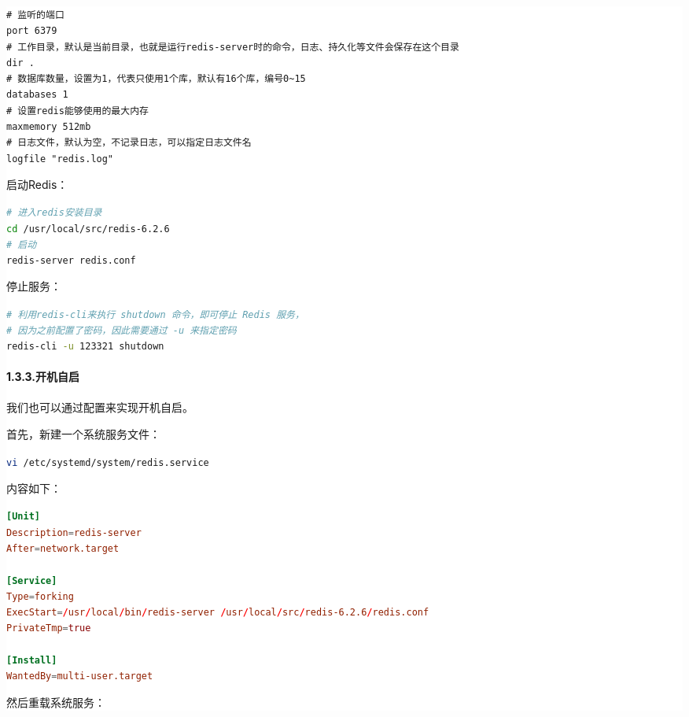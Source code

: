 ```properties
# 监听的端口
port 6379
# 工作目录，默认是当前目录，也就是运行redis-server时的命令，日志、持久化等文件会保存在这个目录
dir .
# 数据库数量，设置为1，代表只使用1个库，默认有16个库，编号0~15
databases 1
# 设置redis能够使用的最大内存
maxmemory 512mb
# 日志文件，默认为空，不记录日志，可以指定日志文件名
logfile "redis.log"
```

启动Redis：

```sh
# 进入redis安装目录 
cd /usr/local/src/redis-6.2.6
# 启动
redis-server redis.conf
```

停止服务：

```sh
# 利用redis-cli来执行 shutdown 命令，即可停止 Redis 服务，
# 因为之前配置了密码，因此需要通过 -u 来指定密码
redis-cli -u 123321 shutdown
```
#### 1.3.3.开机自启
我们也可以通过配置来实现开机自启。

首先，新建一个系统服务文件：

```sh
vi /etc/systemd/system/redis.service
```

内容如下：

```conf
[Unit]
Description=redis-server
After=network.target

[Service]
Type=forking
ExecStart=/usr/local/bin/redis-server /usr/local/src/redis-6.2.6/redis.conf
PrivateTmp=true

[Install]
WantedBy=multi-user.target
```



然后重载系统服务：
